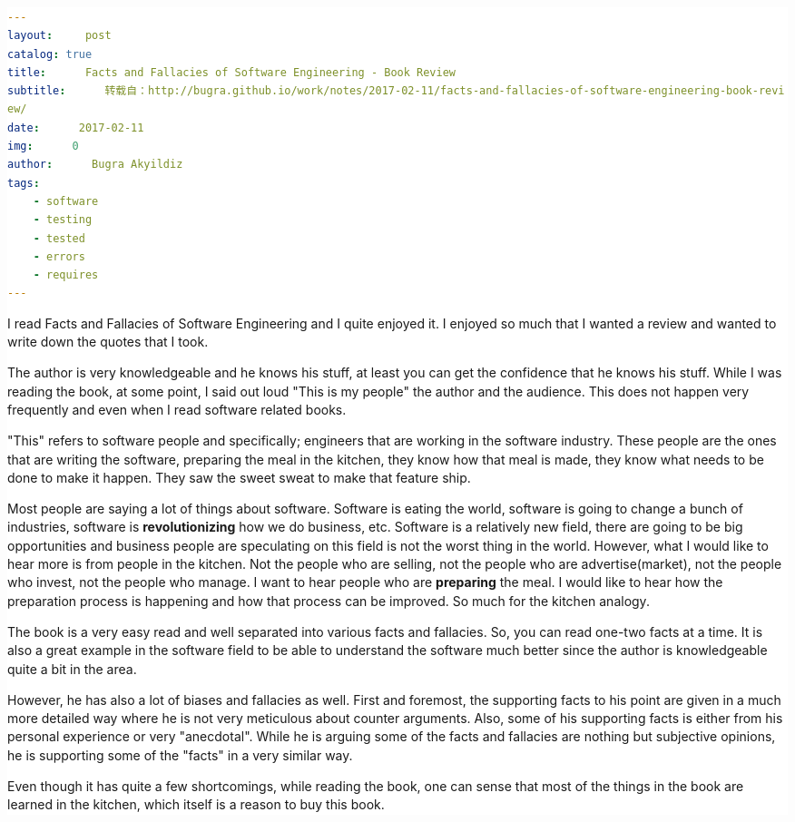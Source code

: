 ```yaml
---
layout:     post
catalog: true
title:      Facts and Fallacies of Software Engineering - Book Review
subtitle:      转载自：http://bugra.github.io/work/notes/2017-02-11/facts-and-fallacies-of-software-engineering-book-review/
date:      2017-02-11
img:      0
author:      Bugra Akyildiz
tags:
    - software
    - testing
    - tested
    - errors
    - requires
---
```


I read Facts and Fallacies of Software Engineering and I quite enjoyed it. I enjoyed so much that I wanted a review and wanted to write down the quotes that I took.

The author is very knowledgeable and he knows his stuff, at least you can get the confidence that he knows his stuff. While I was reading the book, at some point, I said out loud "This is my people" the author and the audience. This does not happen very frequently and even when I read software related books. 

"This" refers to software people and specifically; engineers that are working in the software industry. These people are the ones that are writing the software, preparing the meal in the kitchen, they know how that meal is made, they know what needs to be done to make it happen. They saw the sweet sweat to make that feature ship. 

Most people are saying a lot of things about software. Software is eating the world, software is going to change a bunch of industries, software is **revolutionizing** how we do business, etc. Software is a relatively new field, there are going to be big opportunities and business people are speculating on this field is not the worst thing in the world. However, what I would like to hear more is from people in the kitchen. Not the people who are selling, not the people who are advertise(market), not the people who invest, not the people who manage. I want to hear people who are **preparing** the meal. I would like to hear how the preparation process is happening and how that process can be improved. So much for the kitchen analogy. 

The book is a very easy read and well separated into various facts and fallacies. So, you can read one-two facts at a time. It is also a great example in the software field to be able to understand the software much better since the author is knowledgeable quite a bit in the area. 

However, he has also a lot of biases and fallacies as well. First and foremost, the supporting facts to his point are given in a much more detailed way where he is not very meticulous about counter arguments. Also, some of his supporting facts is either from his personal experience or very "anecdotal". While he is arguing some of the facts and fallacies are nothing but subjective opinions, he is supporting some of the "facts" in a very similar way. 

Even though it has quite a few shortcomings, while reading the book, one can sense that most of the things in the book are learned in the kitchen, which itself is a reason to buy this book.
